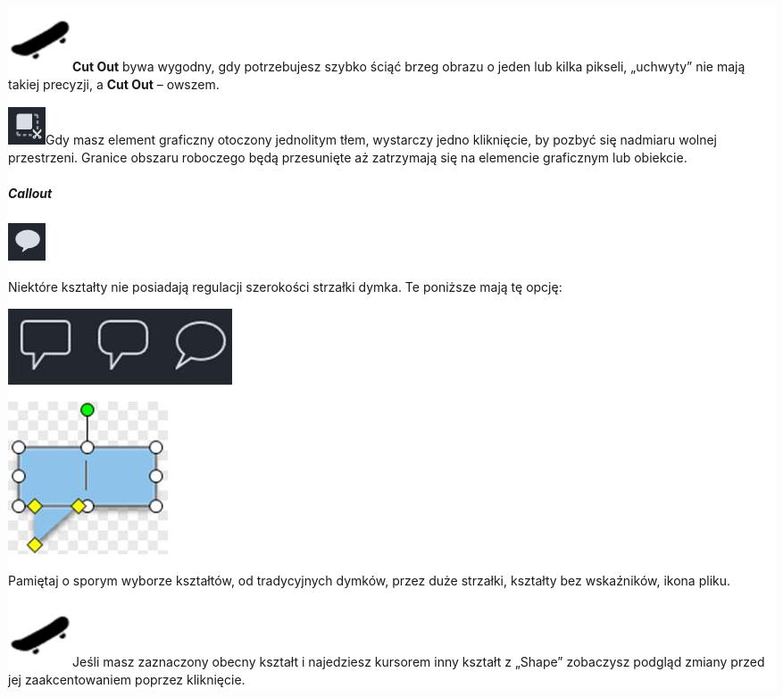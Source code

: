 ![](images/deskorolka.png)**Cut Out** bywa wygodny, gdy potrzebujesz szybko
ściąć brzeg obrazu o jeden lub kilka pikseli, „uchwyty” nie mają takiej
precyzji, a **Cut Out** – owszem.

![](images/spread.png)Gdy masz element graficzny otoczony jednolitym tłem,
wystarczy jedno kliknięcie, by pozbyć się nadmiaru wolnej przestrzeni. Granice
obszaru roboczego będą przesunięte aż zatrzymają się na elemencie graficznym lub
obiekcie.

##### Callout

![](images/baloon.png)

Niektóre kształty nie posiadają regulacji szerokości strzałki dymka. Te poniższe
mają tę opcję:

![](images/image044.jpg)

![](images/image045.jpg)

Pamiętaj o sporym wyborze kształtów, od tradycyjnych dymków, przez duże
strzałki, kształty bez wskaźników, ikona pliku.

![](images/deskorolka.png)Jeśli masz zaznaczony obecny kształt i najedziesz
kursorem inny kształt z „Shape” zobaczysz podgląd zmiany przed jej
zaakcentowaniem poprzez kliknięcie.
